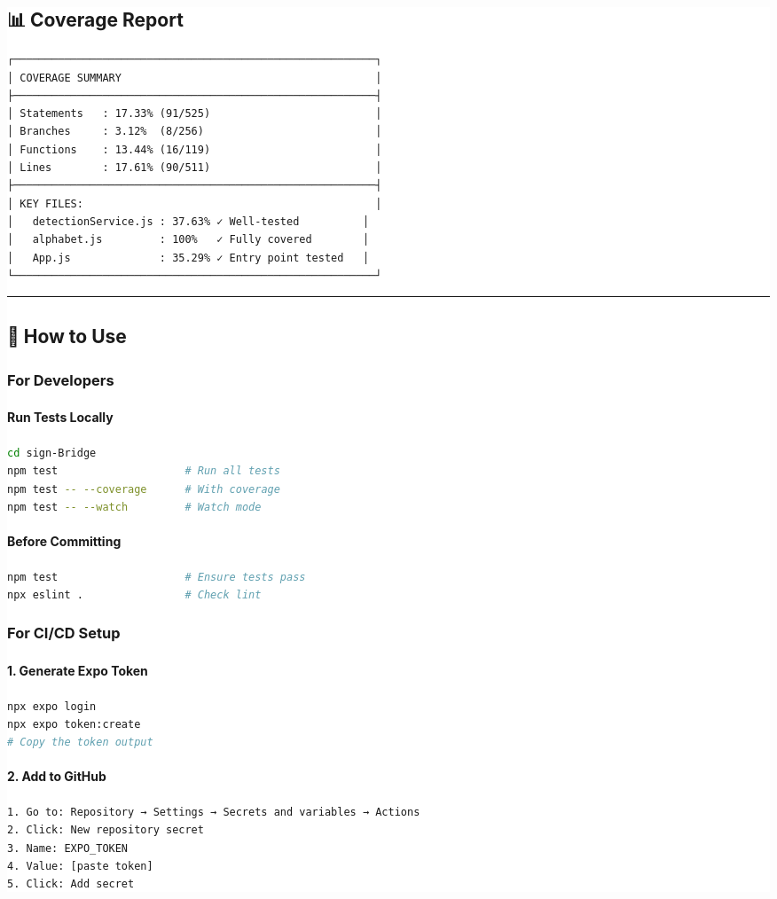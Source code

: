 
## 📊 Coverage Report

```
┌─────────────────────────────────────────────────────────┐
│ COVERAGE SUMMARY                                        │
├─────────────────────────────────────────────────────────┤
│ Statements   : 17.33% (91/525)                          │
│ Branches     : 3.12%  (8/256)                           │
│ Functions    : 13.44% (16/119)                          │
│ Lines        : 17.61% (90/511)                          │
├─────────────────────────────────────────────────────────┤
│ KEY FILES:                                              │
│   detectionService.js : 37.63% ✓ Well-tested          │
│   alphabet.js         : 100%   ✓ Fully covered        │
│   App.js              : 35.29% ✓ Entry point tested   │
└─────────────────────────────────────────────────────────┘
```

---

## 🚀 How to Use

### For Developers

#### Run Tests Locally
```bash
cd sign-Bridge
npm test                    # Run all tests
npm test -- --coverage      # With coverage
npm test -- --watch         # Watch mode
```

#### Before Committing
```bash
npm test                    # Ensure tests pass
npx eslint .                # Check lint
```

### For CI/CD Setup

#### 1. Generate Expo Token
```bash
npx expo login
npx expo token:create
# Copy the token output
```

#### 2. Add to GitHub
```
1. Go to: Repository → Settings → Secrets and variables → Actions
2. Click: New repository secret
3. Name: EXPO_TOKEN
4. Value: [paste token]
5. Click: Add secret
```
